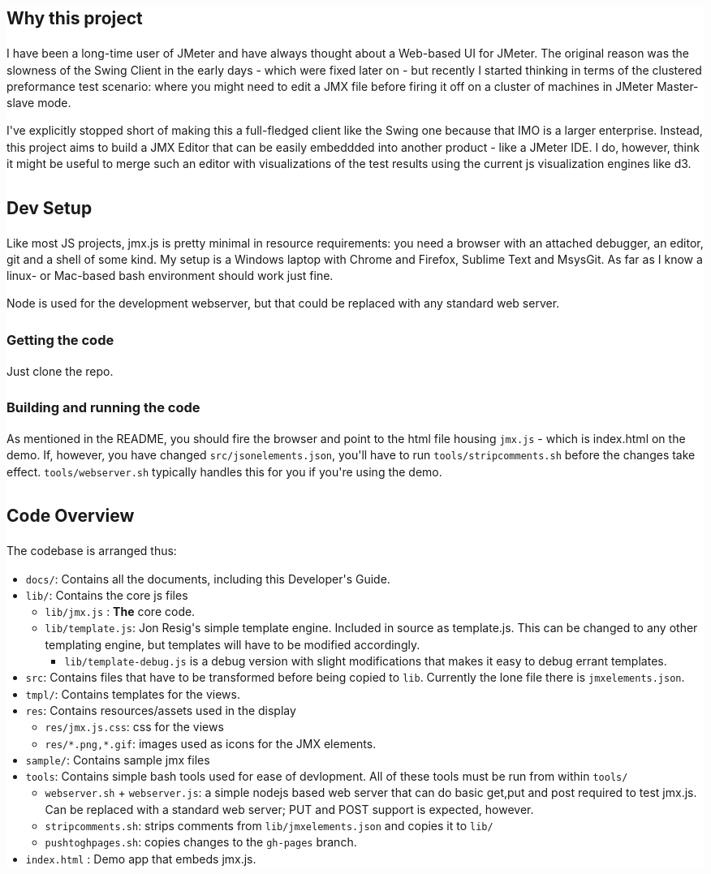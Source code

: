Why this project
----------------

I have been a long-time user of JMeter and have always thought about a Web-based UI for JMeter. The original reason was the slowness of the Swing Client in the early days - which were fixed later on - but recently I started thinking in terms of the clustered preformance test scenario: where you might need to edit a JMX file before firing it off on a cluster of machines in JMeter Master-slave mode.

I've explicitly stopped short of making this a full-fledged client like the Swing one because that IMO is a larger enterprise. Instead, this project aims to build a JMX Editor that can be easily embeddded into another product - like a JMeter IDE. I do, however, think it might be useful to merge such an editor with visualizations of the test results using the current js visualization engines like d3.

Dev Setup
---------

Like most JS projects, jmx.js is pretty minimal in resource requirements: you need a browser with an attached debugger, an editor, git and a shell of some kind. My setup is a Windows laptop with Chrome and Firefox, Sublime Text and MsysGit. As far as I know a linux- or Mac-based bash environment should work just fine. 

Node is used for the development webserver, but that could be replaced with any standard web server.

### Getting the code

Just clone the repo.

### Building and running the code

As mentioned in the README, you should fire the browser and point to the html file housing `jmx.js` - which is index.html on the demo. If, however, you have changed `src/jsonelements.json`, you'll have to run `tools/stripcomments.sh` before the changes take effect. `tools/webserver.sh` typically handles this for you if you're using the demo.

Code Overview
-------------

The codebase is arranged thus:

* `docs/`: Contains all the documents, including this Developer's Guide.
* `lib/`: Contains the core js files
	* `lib/jmx.js` : **The** core code.
	* `lib/template.js`: Jon Resig's simple template engine. Included in source as template.js. This can be changed to any other templating engine, but templates will have to be modified accordingly.
		* `lib/template-debug.js` is a debug version with slight modifications that makes it easy to debug errant templates.
* `src`: Contains files that have to be transformed before being copied to `lib`. Currently the lone file there is `jmxelements.json`.
* `tmpl/`: Contains templates for the views.
* `res`: Contains resources/assets used in the display
	* `res/jmx.js.css`: css for the views
	* `res/*.png,*.gif`: images used as icons for the JMX elements.
* `sample/`: Contains sample jmx files
* `tools`: Contains simple bash tools used for ease of devlopment. All of these tools must be run from within `tools/`
	* `webserver.sh` + `webserver.js`: a simple nodejs based web server that can do basic get,put and post required to test jmx.js. Can be replaced with a standard web server; PUT and POST support is expected, however.
	* `stripcomments.sh`: strips comments from `lib/jmxelements.json` and copies it to `lib/`
	* `pushtoghpages.sh`: copies changes to the `gh-pages` branch.
* `index.html` : Demo app that embeds jmx.js.
